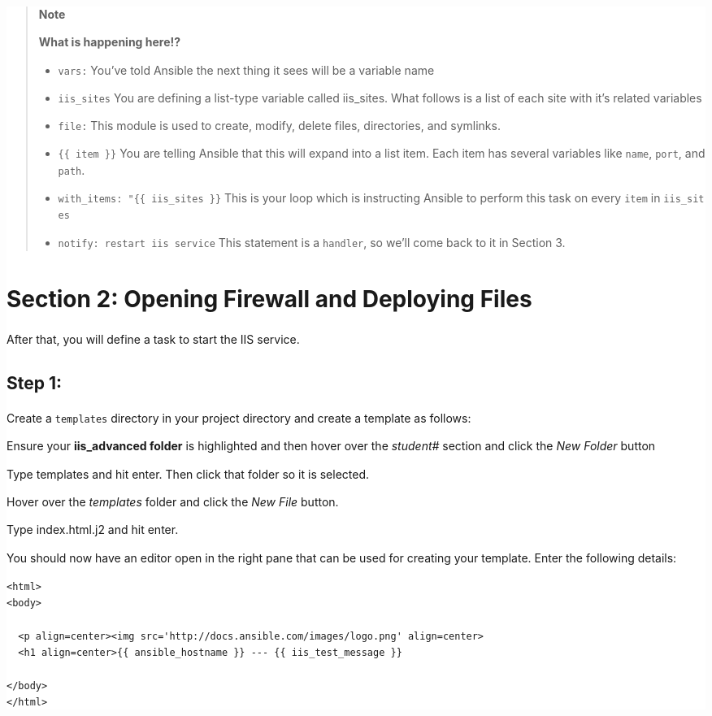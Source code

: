 > **Note**
>
> **What is happening here!?**  
>
> - `vars:` You’ve told Ansible the next thing it sees will be a
>   variable name  
>
> - `iis_sites` You are defining a list-type variable called
>   iis\_sites. What follows is a list of each site with it’s related
>   variables  
>
> - `file:` This module is used to create, modify, delete files,
>   directories, and symlinks.
>
> - `{{ item }}` You are telling Ansible that this will expand into a
>   list item. Each item has several variables like `name`, `port`,
>   and `path`.  
>
> - `with_items: "{{ iis_sites }}` This is your loop which is
>   instructing Ansible to perform this task on every `item` in
>   `iis_sites`
>
> - `notify: restart iis service` This statement is a `handler`, so
>   we’ll come back to it in Section 3.

Section 2: Opening Firewall and Deploying Files
===============================================

After that, you will define a task to start the IIS service.

Step 1:
-------

Create a `templates` directory in your project directory and create a
template as follows:

Ensure your **iis\_advanced folder** is highlighted and then hover over
the *student\#* section and click the *New Folder* button

Type templates and hit enter. Then click that folder so it is selected.

Hover over the *templates* folder and click the *New File* button.

Type index.html.j2 and hit enter.

You should now have an editor open in the right pane that can be used
for creating your template. Enter the following details:

    <html>
    <body>

      <p align=center><img src='http://docs.ansible.com/images/logo.png' align=center>
      <h1 align=center>{{ ansible_hostname }} --- {{ iis_test_message }}

    </body>
    </html>
